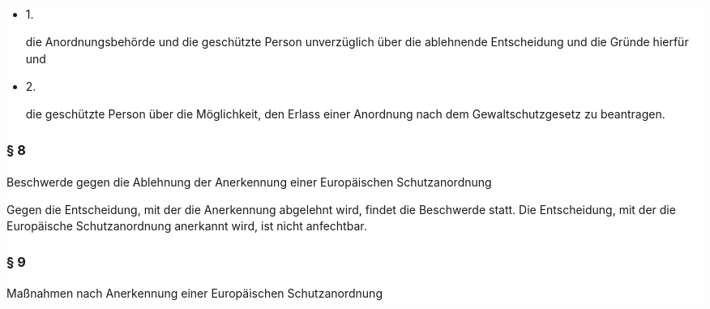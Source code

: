   - 1\.
    
    <div>
    
    die Anordnungsbehörde und die geschützte Person unverzüglich über
    die ablehnende Entscheidung und die Gründe hierfür und
    
    </div>

  - 2\.
    
    <div>
    
    die geschützte Person über die Möglichkeit, den Erlass einer
    Anordnung nach dem Gewaltschutzgesetz zu beantragen.
    
    </div>

</div>

</div>

</div>

</div>

<span id="BJNR196410014BJNE000900000.html"></span>

### § 8  
Beschwerde gegen die Ablehnung der Anerkennung einer Europäischen Schutzanordnung

<div>

<div class="jnhtml">

<div>

<div class="jurAbsatz">

Gegen die Entscheidung, mit der die Anerkennung abgelehnt wird, findet
die Beschwerde statt. Die Entscheidung, mit der die Europäische
Schutzanordnung anerkannt wird, ist nicht anfechtbar.

</div>

</div>

</div>

</div>

<span id="BJNR196410014BJNE001000000.html"></span>

### § 9  
Maßnahmen nach Anerkennung einer Europäischen Schutzanordnung

<div>

<div class="jnhtml">

<div>
